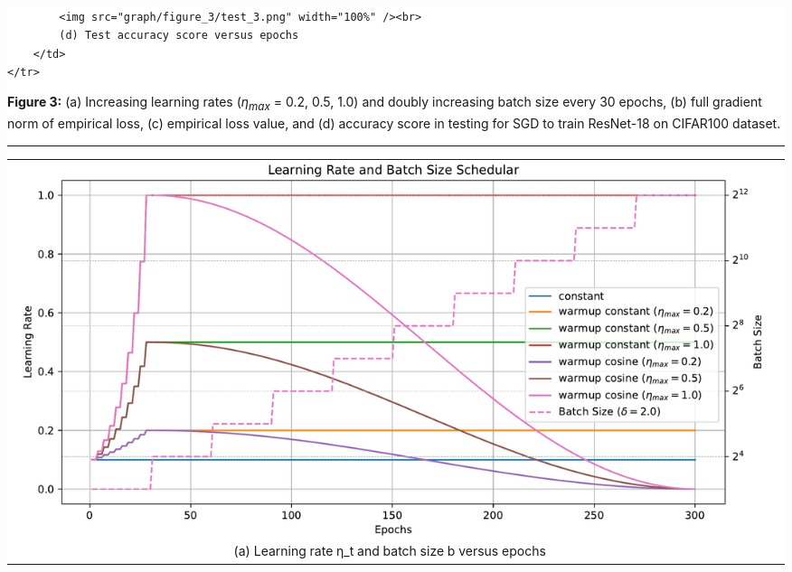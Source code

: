             <img src="graph/figure_3/test_3.png" width="100%" /><br>
            (d) Test accuracy score versus epochs
        </td>
    </tr>
</table>

**Figure 3:** (a) Increasing learning rates ($η_{max}$ = 0.2, 0.5, 1.0) and doubly increasing batch size every 30 epochs, (b) full gradient norm of empirical loss, (c) empirical loss value, and (d) accuracy score in testing for SGD to train ResNet-18 on CIFAR100 dataset.

---

<table align="center">
    <tr>
        <td align="center">
            <img src="graph/figure_4/scheduler_4.png" width="100%" /><br>
            (a) Learning rate η_t and batch size b versus epochs
        </td>
        <td align="center">